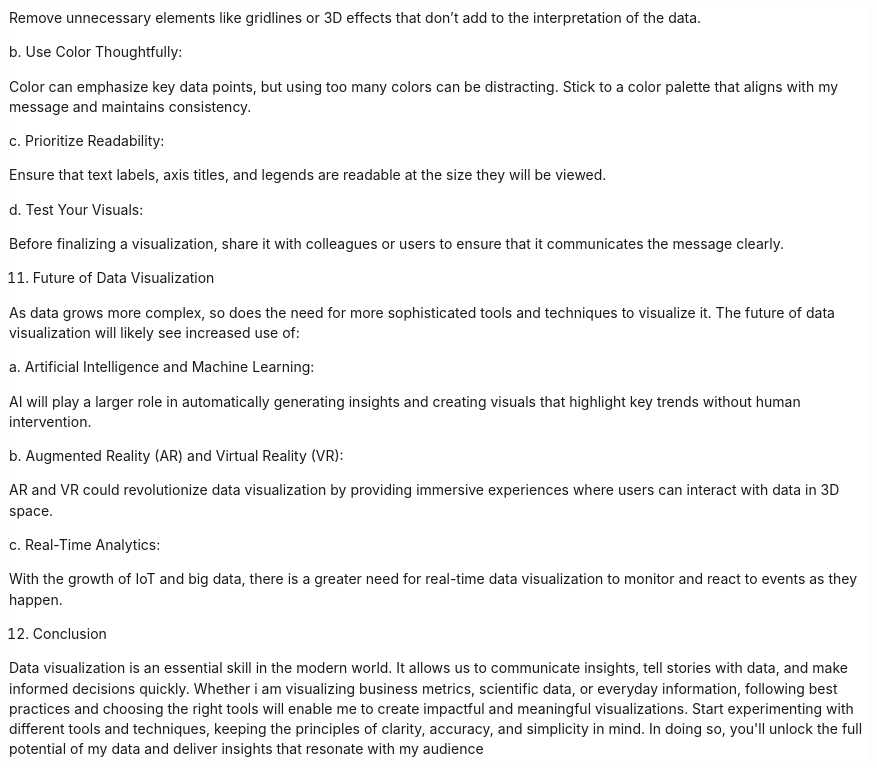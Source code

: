 
Remove unnecessary elements like gridlines or 3D effects that don’t add to the interpretation
of the data.

b. Use Color Thoughtfully:


Color can emphasize key data points, but using too many colors can be distracting. Stick to
a color palette that aligns with my message and maintains consistency.


c. Prioritize Readability:

Ensure that text labels, axis titles, and legends are readable at the size they will be viewed.


d. Test Your Visuals:

Before finalizing a visualization, share it with colleagues or users to ensure that it
communicates the message clearly.


11. Future of Data Visualization


As data grows more complex, so does the need for more sophisticated tools and techniques
to visualize it. The future of data visualization will likely see increased use of:


a. Artificial Intelligence and Machine Learning:


AI will play a larger role in automatically generating insights and creating visuals that
highlight key trends without human intervention.


b. Augmented Reality (AR) and Virtual Reality (VR):


AR and VR could revolutionize data visualization by providing immersive experiences where
users can interact with data in 3D space.


c. Real-Time Analytics:


With the growth of IoT and big data, there is a greater need for real-time data visualization to
monitor and react to events as they happen.


12. Conclusion


Data visualization is an essential skill in the modern world. It allows us to communicate
insights, tell stories with data, and make informed decisions quickly. Whether i am visualizing
business metrics, scientific data, or everyday information, following best practices and
choosing the right tools will enable me to create impactful and meaningful visualizations.
Start experimenting with different tools and techniques, keeping the principles of clarity,
accuracy, and simplicity in mind. In doing so, you'll unlock the full potential of my data and
deliver insights that resonate with my audience









